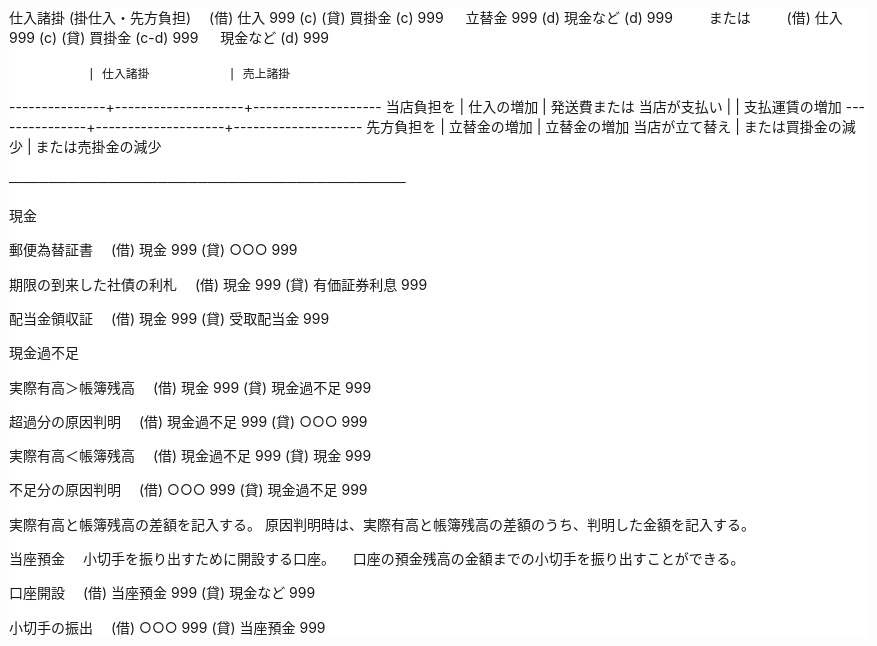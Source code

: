 仕入諸掛 (掛仕入・先方負担)
　(借) 仕入   999 (c)    (貸) 買掛金 (c)   999
　     立替金 999 (d)         現金など (d) 999
　
　または
　
　(借) 仕入   999 (c)    (貸) 買掛金 (c-d) 999
　                            現金など (d) 999


               | 仕入諸掛           | 売上諸掛
---------------+--------------------+--------------------
当店負担を     | 仕入の増加         | 発送費または
当店が支払い   |                    | 支払運賃の増加
---------------+--------------------+--------------------
先方負担を     | 立替金の増加       | 立替金の増加
当店が立て替え | または買掛金の減少 | または売掛金の減少


────────────────────────────────────────

現金

郵便為替証書
　(借) 現金 999    (貸) ○○○ 999

期限の到来した社債の利札
　(借) 現金 999    (貸) 有価証券利息 999

配当金領収証
　(借) 現金 999    (貸) 受取配当金 999



現金過不足

実際有高＞帳簿残高
　(借) 現金 999    (貸) 現金過不足 999

超過分の原因判明
　(借) 現金過不足 999    (貸) ○○○ 999

実際有高＜帳簿残高
　(借) 現金過不足 999    (貸) 現金 999

不足分の原因判明
　(借) ○○○ 999    (貸) 現金過不足 999

実際有高と帳簿残高の差額を記入する。
原因判明時は、実際有高と帳簿残高の差額のうち、判明した金額を記入する。



当座預金
　小切手を振り出すために開設する口座。
　口座の預金残高の金額までの小切手を振り出すことができる。

口座開設
　(借) 当座預金 999    (貸) 現金など 999

小切手の振出
　(借) ○○○ 999    (貸) 当座預金 999
